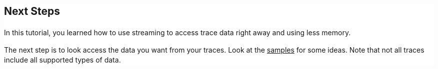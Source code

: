 ## Next Steps

In this tutorial, you learned how to use streaming to access trace data right away and using less memory.

The next step is to look access the data you want from your traces. Look at the [samples](https://github.com/microsoft/eventtracing-processing-samples) for some ideas. Note that not all traces include all supported types of data.
